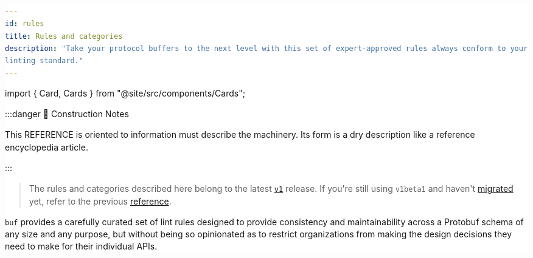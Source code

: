 ```yaml
---
id: rules
title: Rules and categories
description: "Take your protocol buffers to the next level with this set of expert-approved rules always conform to your linting standard."
---
```


import { Card, Cards } from "@site/src/components/Cards";

:::danger 🚧 Construction Notes

This REFERENCE is oriented to information must describe the machinery. Its form is a dry description like a reference
encyclopedia article.

:::

<Cards>
  <Card
    name="🖌 Tutorial"
    url="../../../tutorials/getting-started/getting-started-with-buf"
    description="Get started with Buf CLI in no time with this easy-to-follow tutorial and revolutionize the way you work with Protocol Buffers!"
  />
  <Card
    name="🚧 How To"
    url="../how-to"
    description="A technical document describing Buf Lint, a tool for ensuring clean code when working with Protocol Buffers."
  />
  <Card
    name="🧱 Reference"
    url="configuration"
    description="Unlock the full potential of buf lint with this easy-to-follow configuration guide and take your development process to new heights!"
  />
  <Card
    name="🏗 Explanation"
    url="../explanation"
    description="Explore the full capabilities of buf lint with this informative reference material, containing expert advice and best practices."
  />
</Cards>

> The rules and categories described here belong to the latest
> [`v1`](../configuration/v1/buf-yaml.md) release. If you're still using
> `v1beta1` and haven't [migrated](../configuration/v1beta1-migration-guide.md)
> yet, refer to the previous
> [reference](../configuration/v1beta1/lint-rules.md).

`buf` provides a carefully curated set of lint rules designed to provide
consistency and maintainability across a Protobuf schema of any size and any
purpose, but without being so opinionated as to restrict organizations from
making the design decisions they need to make for their individual APIs.
